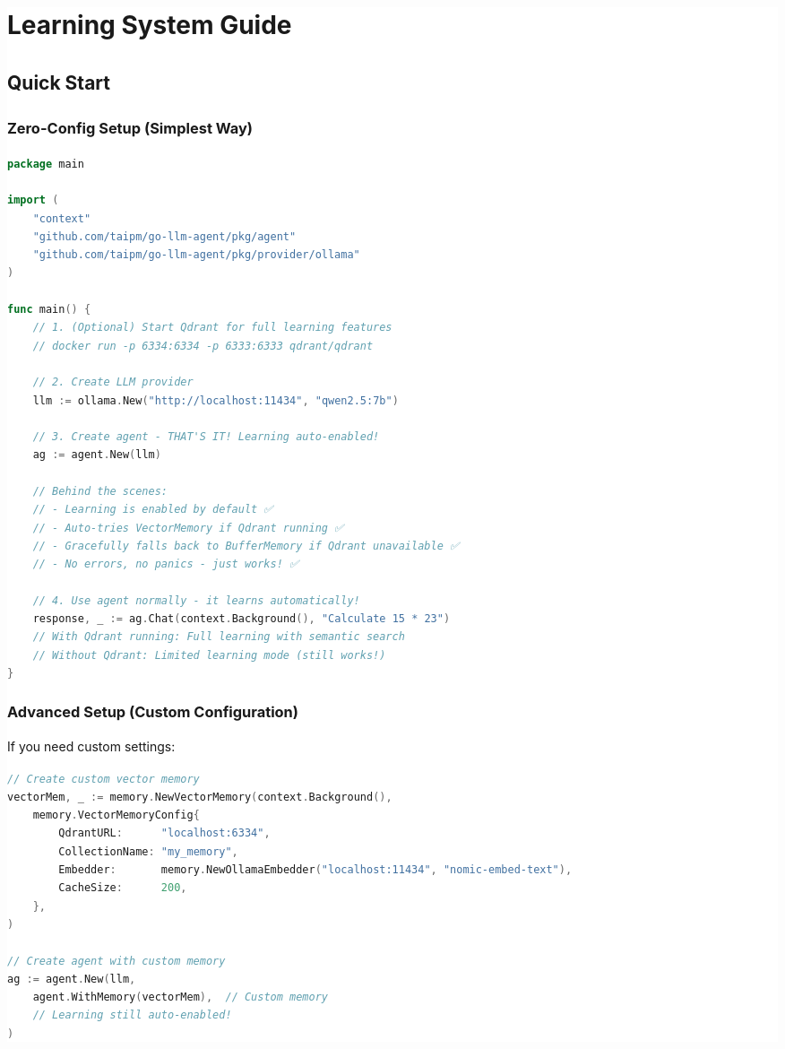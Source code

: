 # Learning System Guide

## Quick Start

### Zero-Config Setup (Simplest Way)

```go
package main

import (
    "context"
    "github.com/taipm/go-llm-agent/pkg/agent"
    "github.com/taipm/go-llm-agent/pkg/provider/ollama"
)

func main() {
    // 1. (Optional) Start Qdrant for full learning features
    // docker run -p 6334:6334 -p 6333:6333 qdrant/qdrant
    
    // 2. Create LLM provider
    llm := ollama.New("http://localhost:11434", "qwen2.5:7b")
    
    // 3. Create agent - THAT'S IT! Learning auto-enabled!
    ag := agent.New(llm)
    
    // Behind the scenes:
    // - Learning is enabled by default ✅
    // - Auto-tries VectorMemory if Qdrant running ✅
    // - Gracefully falls back to BufferMemory if Qdrant unavailable ✅
    // - No errors, no panics - just works! ✅
    
    // 4. Use agent normally - it learns automatically!
    response, _ := ag.Chat(context.Background(), "Calculate 15 * 23")
    // With Qdrant running: Full learning with semantic search
    // Without Qdrant: Limited learning mode (still works!)
}
```

### Advanced Setup (Custom Configuration)

If you need custom settings:

```go
// Create custom vector memory
vectorMem, _ := memory.NewVectorMemory(context.Background(), 
    memory.VectorMemoryConfig{
        QdrantURL:      "localhost:6334",
        CollectionName: "my_memory",
        Embedder:       memory.NewOllamaEmbedder("localhost:11434", "nomic-embed-text"),
        CacheSize:      200,
    },
)

// Create agent with custom memory
ag := agent.New(llm,
    agent.WithMemory(vectorMem),  // Custom memory
    // Learning still auto-enabled!
)
```
